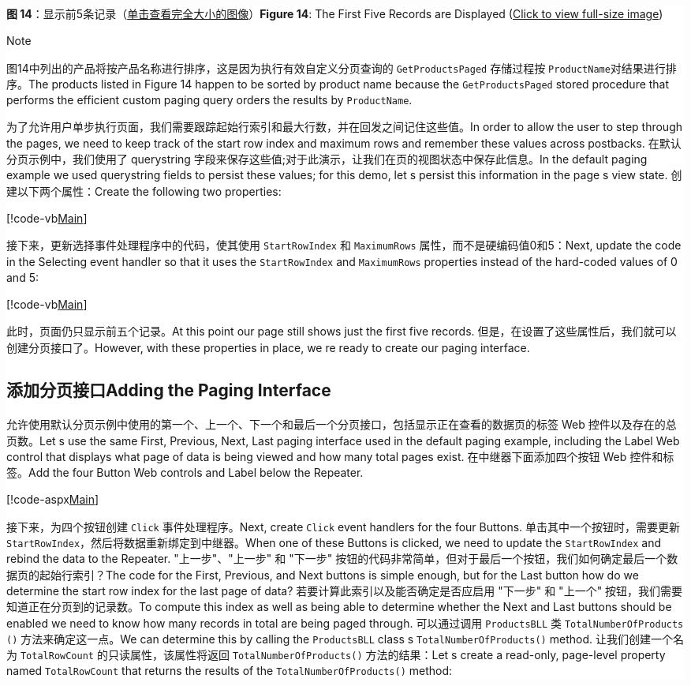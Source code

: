 <span data-ttu-id="5f5b0-294">**图 14**：显示前5条记录（[单击查看完全大小的图像](sorting-data-in-a-datalist-or-repeater-control-vb/_static/image40.png)）</span><span class="sxs-lookup"><span data-stu-id="5f5b0-294">**Figure 14**: The First Five Records are Displayed ([Click to view full-size image](sorting-data-in-a-datalist-or-repeater-control-vb/_static/image40.png))</span></span>

> [!NOTE]
> <span data-ttu-id="5f5b0-295">图14中列出的产品将按产品名称进行排序，这是因为执行有效自定义分页查询的 `GetProductsPaged` 存储过程按 `ProductName`对结果进行排序。</span><span class="sxs-lookup"><span data-stu-id="5f5b0-295">The products listed in Figure 14 happen to be sorted by product name because the `GetProductsPaged` stored procedure that performs the efficient custom paging query orders the results by `ProductName`.</span></span>

<span data-ttu-id="5f5b0-296">为了允许用户单步执行页面，我们需要跟踪起始行索引和最大行数，并在回发之间记住这些值。</span><span class="sxs-lookup"><span data-stu-id="5f5b0-296">In order to allow the user to step through the pages, we need to keep track of the start row index and maximum rows and remember these values across postbacks.</span></span> <span data-ttu-id="5f5b0-297">在默认分页示例中，我们使用了 querystring 字段来保存这些值;对于此演示，让我们在页的视图状态中保存此信息。</span><span class="sxs-lookup"><span data-stu-id="5f5b0-297">In the default paging example we used querystring fields to persist these values; for this demo, let s persist this information in the page s view state.</span></span> <span data-ttu-id="5f5b0-298">创建以下两个属性：</span><span class="sxs-lookup"><span data-stu-id="5f5b0-298">Create the following two properties:</span></span>

[!code-vb[Main](sorting-data-in-a-datalist-or-repeater-control-vb/samples/sample12.vb)]

<span data-ttu-id="5f5b0-299">接下来，更新选择事件处理程序中的代码，使其使用 `StartRowIndex` 和 `MaximumRows` 属性，而不是硬编码值0和5：</span><span class="sxs-lookup"><span data-stu-id="5f5b0-299">Next, update the code in the Selecting event handler so that it uses the `StartRowIndex` and `MaximumRows` properties instead of the hard-coded values of 0 and 5:</span></span>

[!code-vb[Main](sorting-data-in-a-datalist-or-repeater-control-vb/samples/sample13.vb)]

<span data-ttu-id="5f5b0-300">此时，页面仍只显示前五个记录。</span><span class="sxs-lookup"><span data-stu-id="5f5b0-300">At this point our page still shows just the first five records.</span></span> <span data-ttu-id="5f5b0-301">但是，在设置了这些属性后，我们就可以创建分页接口了。</span><span class="sxs-lookup"><span data-stu-id="5f5b0-301">However, with these properties in place, we re ready to create our paging interface.</span></span>

## <a name="adding-the-paging-interface"></a><span data-ttu-id="5f5b0-302">添加分页接口</span><span class="sxs-lookup"><span data-stu-id="5f5b0-302">Adding the Paging Interface</span></span>

<span data-ttu-id="5f5b0-303">允许使用默认分页示例中使用的第一个、上一个、下一个和最后一个分页接口，包括显示正在查看的数据页的标签 Web 控件以及存在的总页数。</span><span class="sxs-lookup"><span data-stu-id="5f5b0-303">Let s use the same First, Previous, Next, Last paging interface used in the default paging example, including the Label Web control that displays what page of data is being viewed and how many total pages exist.</span></span> <span data-ttu-id="5f5b0-304">在中继器下面添加四个按钮 Web 控件和标签。</span><span class="sxs-lookup"><span data-stu-id="5f5b0-304">Add the four Button Web controls and Label below the Repeater.</span></span>

[!code-aspx[Main](sorting-data-in-a-datalist-or-repeater-control-vb/samples/sample14.aspx)]

<span data-ttu-id="5f5b0-305">接下来，为四个按钮创建 `Click` 事件处理程序。</span><span class="sxs-lookup"><span data-stu-id="5f5b0-305">Next, create `Click` event handlers for the four Buttons.</span></span> <span data-ttu-id="5f5b0-306">单击其中一个按钮时，需要更新 `StartRowIndex`，然后将数据重新绑定到中继器。</span><span class="sxs-lookup"><span data-stu-id="5f5b0-306">When one of these Buttons is clicked, we need to update the `StartRowIndex` and rebind the data to the Repeater.</span></span> <span data-ttu-id="5f5b0-307">"上一步"、"上一步" 和 "下一步" 按钮的代码非常简单，但对于最后一个按钮，我们如何确定最后一个数据页的起始行索引？</span><span class="sxs-lookup"><span data-stu-id="5f5b0-307">The code for the First, Previous, and Next buttons is simple enough, but for the Last button how do we determine the start row index for the last page of data?</span></span> <span data-ttu-id="5f5b0-308">若要计算此索引以及能否确定是否应启用 "下一步" 和 "上一个" 按钮，我们需要知道正在分页到的记录数。</span><span class="sxs-lookup"><span data-stu-id="5f5b0-308">To compute this index as well as being able to determine whether the Next and Last buttons should be enabled we need to know how many records in total are being paged through.</span></span> <span data-ttu-id="5f5b0-309">可以通过调用 `ProductsBLL` 类 `TotalNumberOfProducts()` 方法来确定这一点。</span><span class="sxs-lookup"><span data-stu-id="5f5b0-309">We can determine this by calling the `ProductsBLL` class s `TotalNumberOfProducts()` method.</span></span> <span data-ttu-id="5f5b0-310">让我们创建一个名为 `TotalRowCount` 的只读属性，该属性将返回 `TotalNumberOfProducts()` 方法的结果：</span><span class="sxs-lookup"><span data-stu-id="5f5b0-310">Let s create a read-only, page-level property named `TotalRowCount` that returns the results of the `TotalNumberOfProducts()` method:</span></span>

